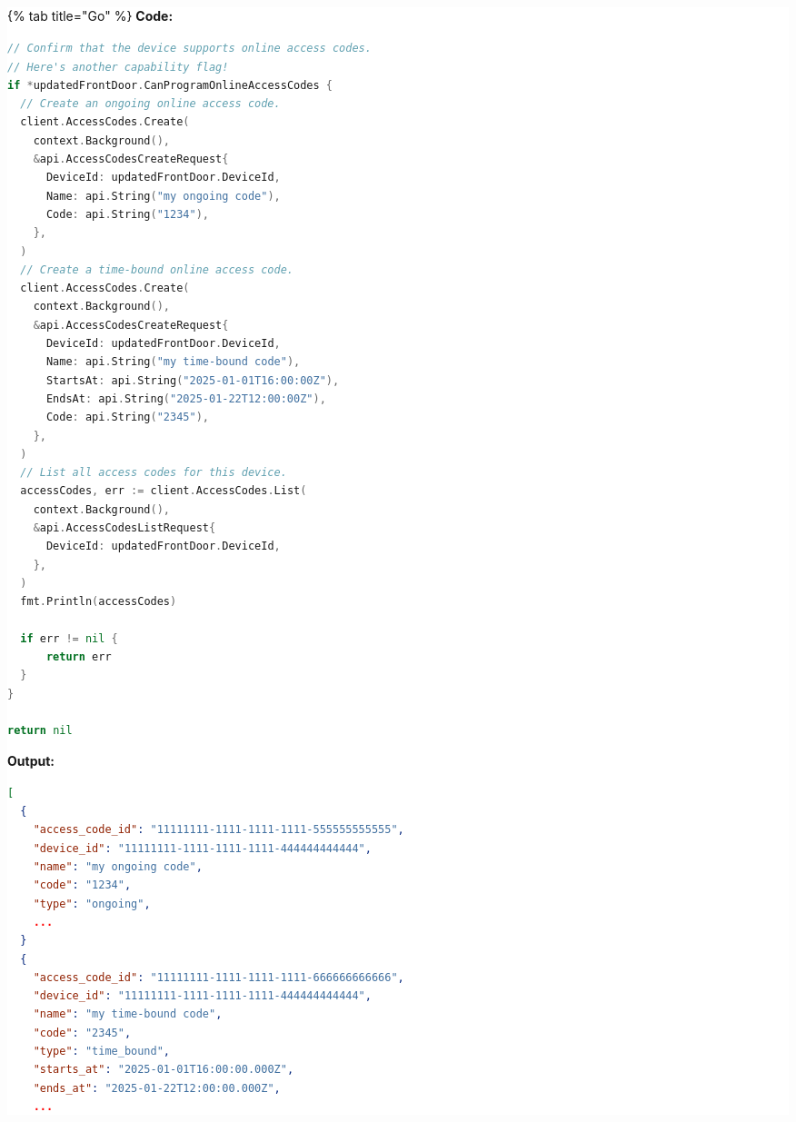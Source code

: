 {% tab title="Go" %}
**Code:**

```go
// Confirm that the device supports online access codes.
// Here's another capability flag!
if *updatedFrontDoor.CanProgramOnlineAccessCodes {
  // Create an ongoing online access code.
  client.AccessCodes.Create(
    context.Background(),
    &api.AccessCodesCreateRequest{
      DeviceId: updatedFrontDoor.DeviceId,
      Name: api.String("my ongoing code"),
      Code: api.String("1234"),
    },
  )
  // Create a time-bound online access code.
  client.AccessCodes.Create(
    context.Background(),
    &api.AccessCodesCreateRequest{
      DeviceId: updatedFrontDoor.DeviceId,
      Name: api.String("my time-bound code"),
      StartsAt: api.String("2025-01-01T16:00:00Z"),
      EndsAt: api.String("2025-01-22T12:00:00Z"),
      Code: api.String("2345"),
    },
  )
  // List all access codes for this device.
  accessCodes, err := client.AccessCodes.List(
    context.Background(),
    &api.AccessCodesListRequest{
      DeviceId: updatedFrontDoor.DeviceId,
    },
  )
  fmt.Println(accessCodes)

  if err != nil {
      return err
  }
}

return nil
```

**Output:**

```json
[
  {
    "access_code_id": "11111111-1111-1111-1111-555555555555",
    "device_id": "11111111-1111-1111-1111-444444444444",
    "name": "my ongoing code",
    "code": "1234",
    "type": "ongoing",
    ...
  }
  {
    "access_code_id": "11111111-1111-1111-1111-666666666666",
    "device_id": "11111111-1111-1111-1111-444444444444",
    "name": "my time-bound code",
    "code": "2345",
    "type": "time_bound",
    "starts_at": "2025-01-01T16:00:00.000Z",
    "ends_at": "2025-01-22T12:00:00.000Z",
    ...
```